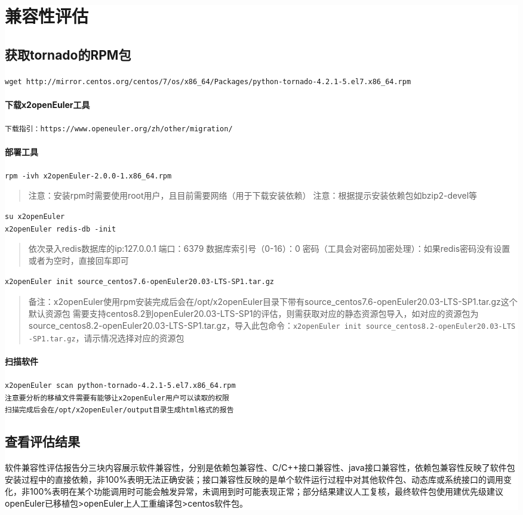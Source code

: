 # 兼容性评估

## 获取tornado的RPM包

```
wget http://mirror.centos.org/centos/7/os/x86_64/Packages/python-tornado-4.2.1-5.el7.x86_64.rpm
```

#### 下载x2openEuler工具

```
下载指引：https://www.openeuler.org/zh/other/migration/
```

#### 部署工具

```
rpm -ivh x2openEuler-2.0.0-1.x86_64.rpm
```

> 注意：安装rpm时需要使用root用户，且目前需要网络（用于下载安装依赖）
> 注意：根据提示安装依赖包如bzip2-devel等

```
su x2openEuler
x2openEuler redis-db -init
```

> 依次录入redis数据库的ip:127.0.0.1
> 端口：6379
> 数据库索引号（0-16）：0
> 密码（工具会对密码加密处理）：如果redis密码没有设置或者为空时，直接回车即可

```
x2openEuler init source_centos7.6-openEuler20.03-LTS-SP1.tar.gz
```

> 备注：x2openEuler使用rpm安装完成后会在/opt/x2openEuler目录下带有source_centos7.6-openEuler20.03-LTS-SP1.tar.gz这个默认资源包
> 需要支持centos8.2到openEuler20.03-LTS-SP1的评估，则需获取对应的静态资源包导入，如对应的资源包为source_centos8.2-openEuler20.03-LTS-SP1.tar.gz，导入此包命令：`x2openEuler init source_centos8.2-openEuler20.03-LTS-SP1.tar.gz`，请示情况选择对应的资源包

#### 扫描软件

```
x2openEuler scan python-tornado-4.2.1-5.el7.x86_64.rpm
注意要分析的移植文件需要有能够让x2openEuler用户可以读取的权限
扫描完成后会在/opt/x2openEuler/output目录生成html格式的报告
```

## 查看评估结果

软件兼容性评估报告分三块内容展示软件兼容性，分别是依赖包兼容性、C/C++接口兼容性、java接口兼容性，依赖包兼容性反映了软件包安装过程中的直接依赖，非100%表明无法正确安装；接口兼容性反映的是单个软件运行过程中对其他软件包、动态库或系统接口的调用变化，非100%表明在某个功能调用时可能会触发异常，未调用到时可能表现正常；部分结果建议人工复核，最终软件包使用建优先级建议 openEuler已移植包>openEuler上人工重编译包>centos软件包。

